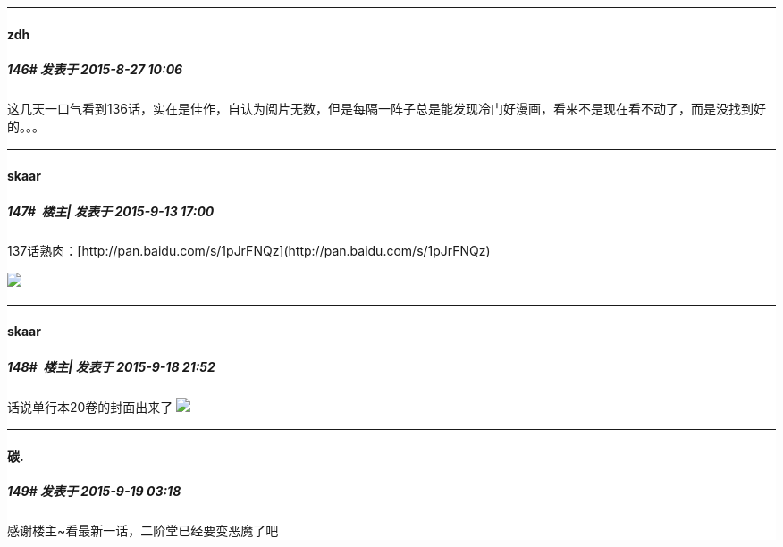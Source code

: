 

*****

####  zdh  
##### 146#       发表于 2015-8-27 10:06




这几天一口气看到136话，实在是佳作，自认为阅片无数，但是每隔一阵子总是能发现冷门好漫画，看来不是现在看不动了，而是没找到好的。。。







*****

####  skaar  
##### 147#         楼主| 发表于 2015-9-13 17:00




137话熟肉：[http://pan.baidu.com/s/1pJrFNQz](http://pan.baidu.com/s/1pJrFNQz)

<img src="http://ww2.sinaimg.cn/bmiddle/be409592gw1ew0x0te17fj20n80xcaml.jpg" referrerpolicy="no-referrer">







*****

####  skaar  
##### 148#         楼主| 发表于 2015-9-18 21:52




话说单行本20卷的封面出来了
<img src="http://ww4.sinaimg.cn/large/be409592gw1ew5oeceoj3j20n10wt0zc.jpg" referrerpolicy="no-referrer">







*****

####  碳.  
##### 149#       发表于 2015-9-19 03:18




感谢楼主~看最新一话，二阶堂已经要变恶魔了吧






